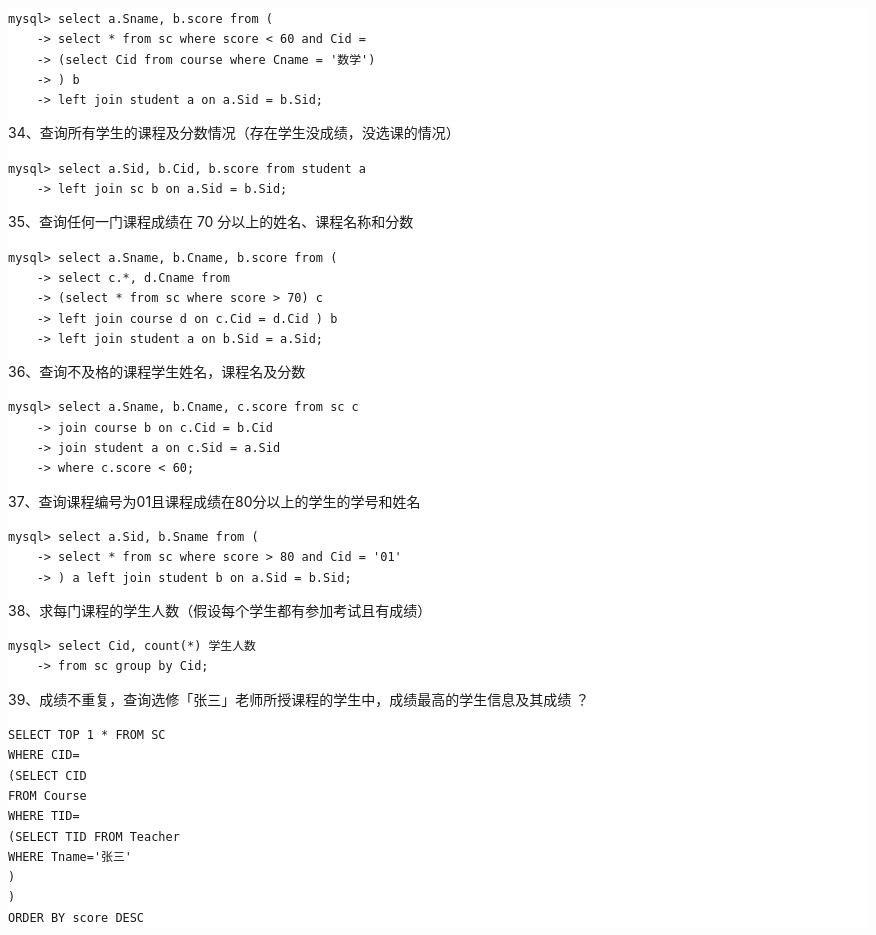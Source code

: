 ```mysql
mysql> select a.Sname, b.score from (
    -> select * from sc where score < 60 and Cid =
    -> (select Cid from course where Cname = '数学')
    -> ) b
    -> left join student a on a.Sid = b.Sid;
```



34、查询所有学生的课程及分数情况（存在学生没成绩，没选课的情况）

```mysql
mysql> select a.Sid, b.Cid, b.score from student a
    -> left join sc b on a.Sid = b.Sid;
```



35、查询任何一门课程成绩在 70 分以上的姓名、课程名称和分数

```mysql
mysql> select a.Sname, b.Cname, b.score from (
    -> select c.*, d.Cname from
    -> (select * from sc where score > 70) c
    -> left join course d on c.Cid = d.Cid ) b
    -> left join student a on b.Sid = a.Sid;
```



36、查询不及格的课程学生姓名，课程名及分数

```mysql
mysql> select a.Sname, b.Cname, c.score from sc c
    -> join course b on c.Cid = b.Cid
    -> join student a on c.Sid = a.Sid
    -> where c.score < 60;
```



37、查询课程编号为01且课程成绩在80分以上的学生的学号和姓名

```mysql
mysql> select a.Sid, b.Sname from (
    -> select * from sc where score > 80 and Cid = '01'
    -> ) a left join student b on a.Sid = b.Sid;
```



38、求每门课程的学生人数（假设每个学生都有参加考试且有成绩）

```mysql
mysql> select Cid, count(*) 学生人数
    -> from sc group by Cid;
```



39、成绩不重复，查询选修「张三」老师所授课程的学生中，成绩最高的学生信息及其成绩 ？

```
SELECT TOP 1 * FROM SC
WHERE CID=
(SELECT CID
FROM Course
WHERE TID=
(SELECT TID FROM Teacher
WHERE Tname='张三'
)
)
ORDER BY score DESC
```
